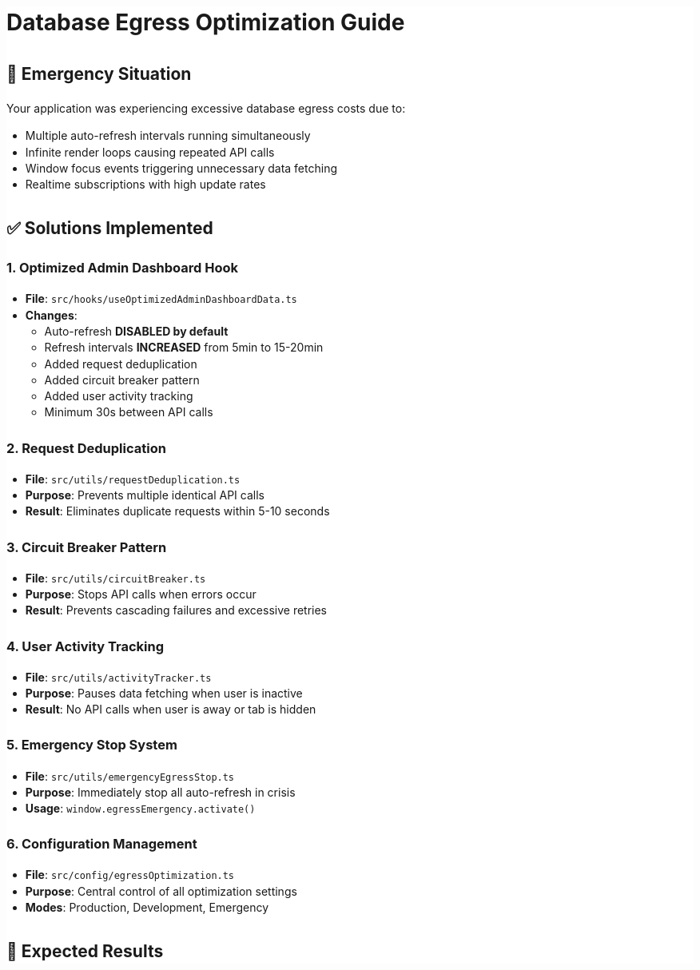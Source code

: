 # Database Egress Optimization Guide

## 🚨 Emergency Situation

Your application was experiencing excessive database egress costs due to:
- Multiple auto-refresh intervals running simultaneously
- Infinite render loops causing repeated API calls
- Window focus events triggering unnecessary data fetching
- Realtime subscriptions with high update rates

## ✅ Solutions Implemented

### 1. **Optimized Admin Dashboard Hook**
- **File**: `src/hooks/useOptimizedAdminDashboardData.ts`
- **Changes**:
  - Auto-refresh **DISABLED by default**
  - Refresh intervals **INCREASED** from 5min to 15-20min
  - Added request deduplication
  - Added circuit breaker pattern
  - Added user activity tracking
  - Minimum 30s between API calls

### 2. **Request Deduplication**
- **File**: `src/utils/requestDeduplication.ts`
- **Purpose**: Prevents multiple identical API calls
- **Result**: Eliminates duplicate requests within 5-10 seconds

### 3. **Circuit Breaker Pattern**
- **File**: `src/utils/circuitBreaker.ts`
- **Purpose**: Stops API calls when errors occur
- **Result**: Prevents cascading failures and excessive retries

### 4. **User Activity Tracking**
- **File**: `src/utils/activityTracker.ts`
- **Purpose**: Pauses data fetching when user is inactive
- **Result**: No API calls when user is away or tab is hidden

### 5. **Emergency Stop System**
- **File**: `src/utils/emergencyEgressStop.ts`
- **Purpose**: Immediately stop all auto-refresh in crisis
- **Usage**: `window.egressEmergency.activate()`

### 6. **Configuration Management**
- **File**: `src/config/egressOptimization.ts`
- **Purpose**: Central control of all optimization settings
- **Modes**: Production, Development, Emergency

## 🎯 Expected Results
